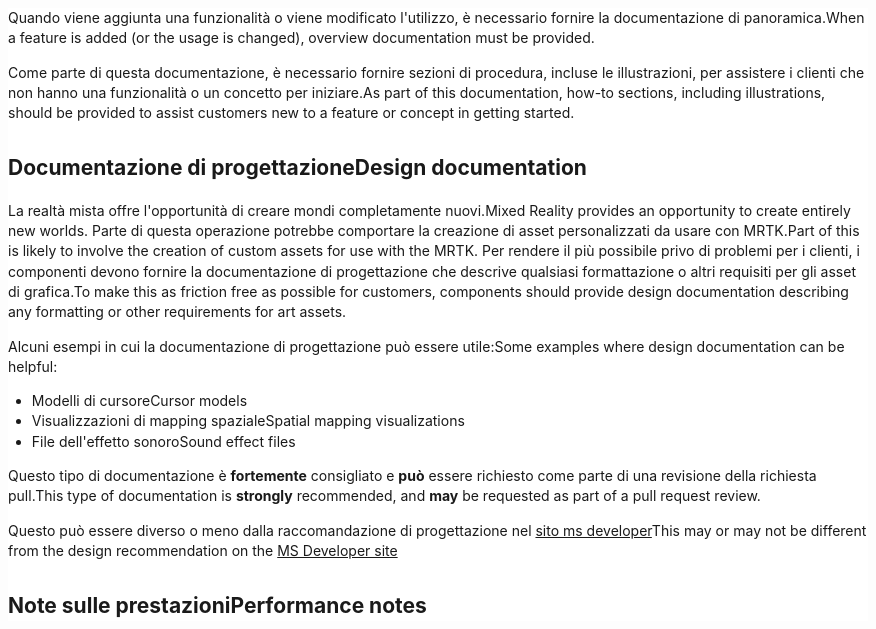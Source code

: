 <span data-ttu-id="9f1a8-284">Quando viene aggiunta una funzionalità o viene modificato l'utilizzo, è necessario fornire la documentazione di panoramica.</span><span class="sxs-lookup"><span data-stu-id="9f1a8-284">When a feature is added (or the usage is changed), overview documentation must be provided.</span></span>

<span data-ttu-id="9f1a8-285">Come parte di questa documentazione, è necessario fornire sezioni di procedura, incluse le illustrazioni, per assistere i clienti che non hanno una funzionalità o un concetto per iniziare.</span><span class="sxs-lookup"><span data-stu-id="9f1a8-285">As part of this documentation, how-to sections, including illustrations, should be provided to assist customers new to a feature or concept in getting started.</span></span>

## <a name="design-documentation"></a><span data-ttu-id="9f1a8-286">Documentazione di progettazione</span><span class="sxs-lookup"><span data-stu-id="9f1a8-286">Design documentation</span></span>

<span data-ttu-id="9f1a8-287">La realtà mista offre l'opportunità di creare mondi completamente nuovi.</span><span class="sxs-lookup"><span data-stu-id="9f1a8-287">Mixed Reality provides an opportunity to create entirely new worlds.</span></span> <span data-ttu-id="9f1a8-288">Parte di questa operazione potrebbe comportare la creazione di asset personalizzati da usare con MRTK.</span><span class="sxs-lookup"><span data-stu-id="9f1a8-288">Part of this is likely to involve the creation of custom assets for use with the MRTK.</span></span> <span data-ttu-id="9f1a8-289">Per rendere il più possibile privo di problemi per i clienti, i componenti devono fornire la documentazione di progettazione che descrive qualsiasi formattazione o altri requisiti per gli asset di grafica.</span><span class="sxs-lookup"><span data-stu-id="9f1a8-289">To make this as friction free as possible for customers, components should provide design documentation describing any formatting or other requirements for art assets.</span></span>

<span data-ttu-id="9f1a8-290">Alcuni esempi in cui la documentazione di progettazione può essere utile:</span><span class="sxs-lookup"><span data-stu-id="9f1a8-290">Some examples where design documentation can be helpful:</span></span>

- <span data-ttu-id="9f1a8-291">Modelli di cursore</span><span class="sxs-lookup"><span data-stu-id="9f1a8-291">Cursor models</span></span>
- <span data-ttu-id="9f1a8-292">Visualizzazioni di mapping spaziale</span><span class="sxs-lookup"><span data-stu-id="9f1a8-292">Spatial mapping visualizations</span></span>
- <span data-ttu-id="9f1a8-293">File dell'effetto sonoro</span><span class="sxs-lookup"><span data-stu-id="9f1a8-293">Sound effect files</span></span>

<span data-ttu-id="9f1a8-294">Questo tipo di documentazione è **fortemente** consigliato e **può** essere richiesto come parte di una revisione della richiesta pull.</span><span class="sxs-lookup"><span data-stu-id="9f1a8-294">This type of documentation is **strongly** recommended, and **may** be requested as part of a pull request review.</span></span>

<span data-ttu-id="9f1a8-295">Questo può essere diverso o meno dalla raccomandazione di progettazione nel [sito ms developer](/windows/mixed-reality/design)</span><span class="sxs-lookup"><span data-stu-id="9f1a8-295">This may or may not be different from the design recommendation on the [MS Developer site](/windows/mixed-reality/design)</span></span>

## <a name="performance-notes"></a><span data-ttu-id="9f1a8-296">Note sulle prestazioni</span><span class="sxs-lookup"><span data-stu-id="9f1a8-296">Performance notes</span></span>
